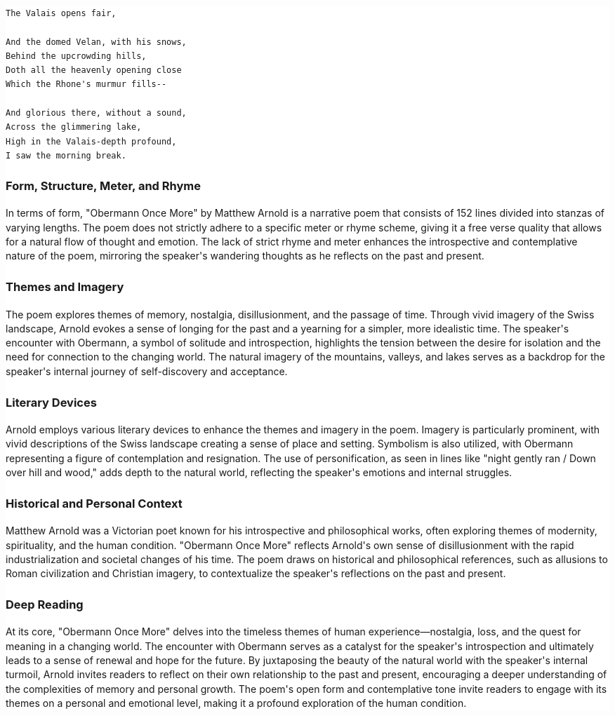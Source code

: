 ```
The Valais opens fair,

And the domed Velan, with his snows,
Behind the upcrowding hills,
Doth all the heavenly opening close
Which the Rhone's murmur fills--

And glorious there, without a sound,
Across the glimmering lake,
High in the Valais-depth profound,
I saw the morning break.
```

### Form, Structure, Meter, and Rhyme
In terms of form, "Obermann Once More" by Matthew Arnold is a narrative poem that consists of 152 lines divided into stanzas of varying lengths. The poem does not strictly adhere to a specific meter or rhyme scheme, giving it a free verse quality that allows for a natural flow of thought and emotion. The lack of strict rhyme and meter enhances the introspective and contemplative nature of the poem, mirroring the speaker's wandering thoughts as he reflects on the past and present.

### Themes and Imagery
The poem explores themes of memory, nostalgia, disillusionment, and the passage of time. Through vivid imagery of the Swiss landscape, Arnold evokes a sense of longing for the past and a yearning for a simpler, more idealistic time. The speaker's encounter with Obermann, a symbol of solitude and introspection, highlights the tension between the desire for isolation and the need for connection to the changing world. The natural imagery of the mountains, valleys, and lakes serves as a backdrop for the speaker's internal journey of self-discovery and acceptance.

### Literary Devices
Arnold employs various literary devices to enhance the themes and imagery in the poem. Imagery is particularly prominent, with vivid descriptions of the Swiss landscape creating a sense of place and setting. Symbolism is also utilized, with Obermann representing a figure of contemplation and resignation. The use of personification, as seen in lines like "night gently ran / Down over hill and wood," adds depth to the natural world, reflecting the speaker's emotions and internal struggles.

### Historical and Personal Context
Matthew Arnold was a Victorian poet known for his introspective and philosophical works, often exploring themes of modernity, spirituality, and the human condition. "Obermann Once More" reflects Arnold's own sense of disillusionment with the rapid industrialization and societal changes of his time. The poem draws on historical and philosophical references, such as allusions to Roman civilization and Christian imagery, to contextualize the speaker's reflections on the past and present.

### Deep Reading
At its core, "Obermann Once More" delves into the timeless themes of human experience—nostalgia, loss, and the quest for meaning in a changing world. The encounter with Obermann serves as a catalyst for the speaker's introspection and ultimately leads to a sense of renewal and hope for the future. By juxtaposing the beauty of the natural world with the speaker's internal turmoil, Arnold invites readers to reflect on their own relationship to the past and present, encouraging a deeper understanding of the complexities of memory and personal growth. The poem's open form and contemplative tone invite readers to engage with its themes on a personal and emotional level, making it a profound exploration of the human condition.
